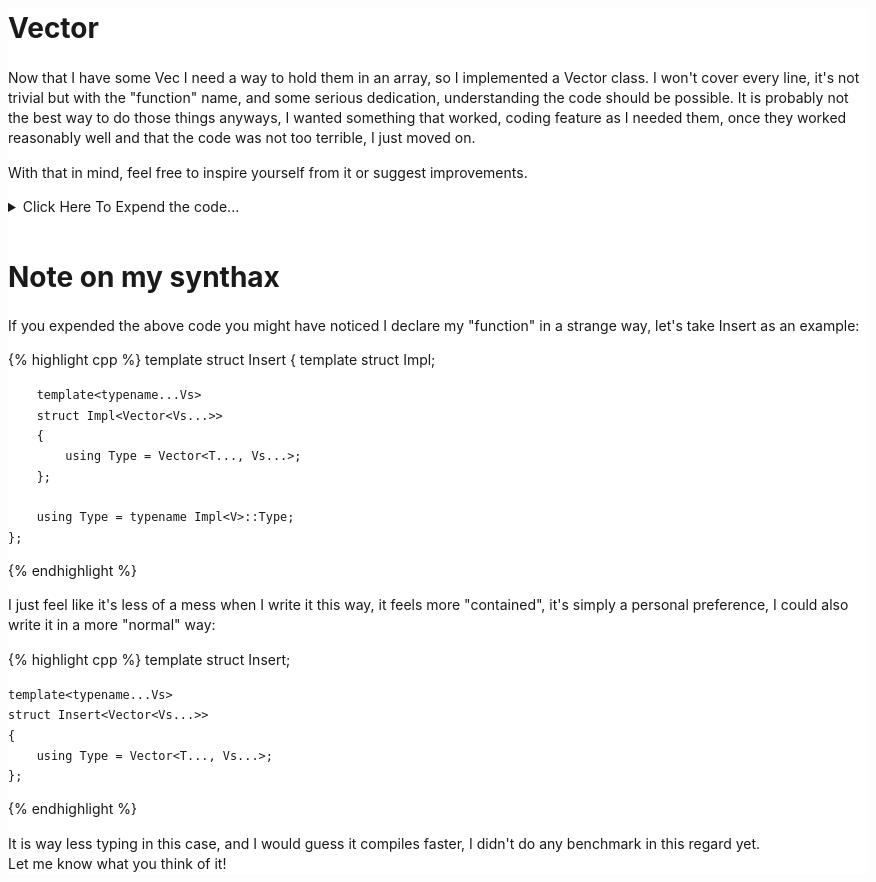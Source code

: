 
# Vector

Now that I have some Vec I need a way to hold them in an array, so I implemented a Vector class.
I won't cover every line, it's not trivial but with the "function" name, and some serious dedication, understanding the code should be possible. It is probably not the best way to do those things anyways, I wanted something that worked, coding feature as I needed them, once they worked reasonably well and that the code was not too terrible, I just moved on. 

With that in mind, feel free to inspire yourself from it or suggest improvements.

<div markdown = "0">
<details><summary>Click Here To Expend the code...</summary></details>
</div>

# Note on my synthax

If you expended the above code you might have noticed I declare my "function" in a strange way, let's take Insert as an example:


{% highlight cpp %}
    template<typename V>
    struct Insert
    {
        template<typename>
        struct Impl;
        
        template<typename...Vs>
        struct Impl<Vector<Vs...>>
        {
            using Type = Vector<T..., Vs...>;
        };

        using Type = typename Impl<V>::Type;
    };
{% endhighlight %}

I just feel like it's less of a mess when I write it this way, it feels more "contained", it's simply a personal preference, I could also write it in a more "normal" way:


{% highlight cpp %}
    template<typename V>
    struct Insert;
    
    template<typename...Vs>
    struct Insert<Vector<Vs...>>
    {
        using Type = Vector<T..., Vs...>;
    };
{% endhighlight %}

It is way less typing in this case, and I would guess it compiles faster, I didn't do any benchmark in this regard yet.   
Let me know what you think of it!
